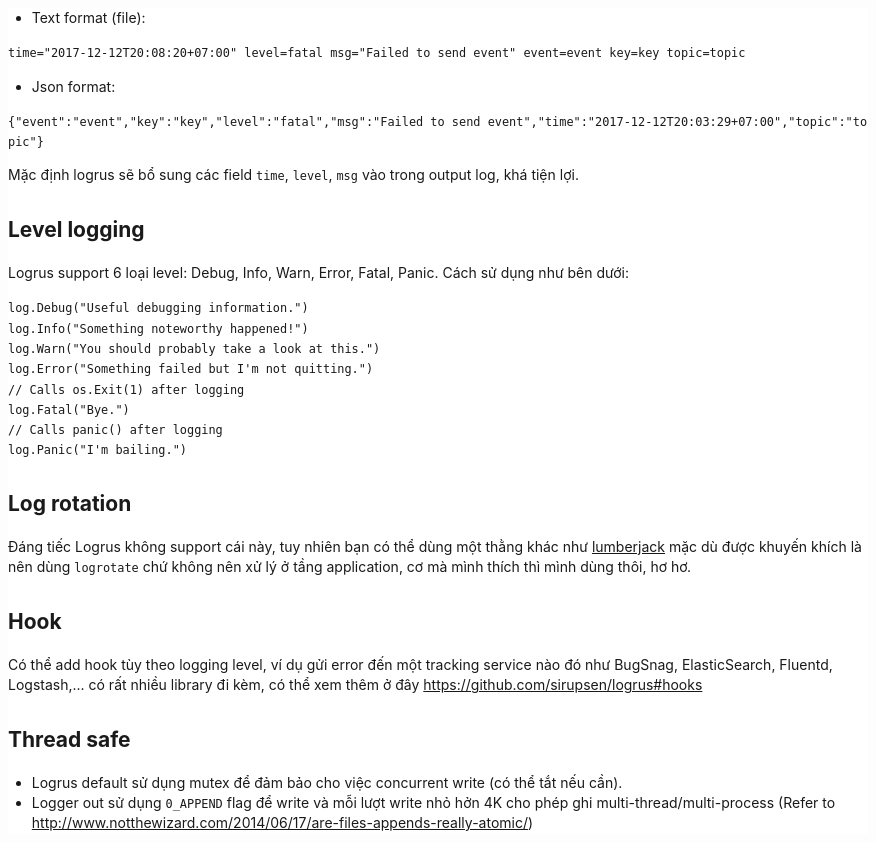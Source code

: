 - Text format (file):

```
time="2017-12-12T20:08:20+07:00" level=fatal msg="Failed to send event" event=event key=key topic=topic
```

- Json format:

```
{"event":"event","key":"key","level":"fatal","msg":"Failed to send event","time":"2017-12-12T20:03:29+07:00","topic":"topic"}
```

Mặc định logrus sẽ bổ sung các field `time`, `level`, `msg` vào trong output log, khá tiện lợi.

## Level logging
Logrus support 6 loại level: Debug, Info, Warn, Error, Fatal, Panic. Cách sử dụng như bên dưới:

```
log.Debug("Useful debugging information.")
log.Info("Something noteworthy happened!")
log.Warn("You should probably take a look at this.")
log.Error("Something failed but I'm not quitting.")
// Calls os.Exit(1) after logging
log.Fatal("Bye.")
// Calls panic() after logging
log.Panic("I'm bailing.")
```

## Log rotation
Đáng tiếc Logrus không support cái này, tuy nhiên bạn có thể dùng một thằng khác như [lumberjack](https://github.com/natefinch/lumberjack) mặc dù được khuyến khích là nên dùng `logrotate` chứ không nên xử lý ở tầng application, cơ mà mình thích thì mình dùng thôi, hơ hơ.

## Hook

Có thể add hook tùy theo logging level, ví dụ gửi error đến một tracking service nào đó như BugSnag, ElasticSearch, Fluentd, Logstash,... có rất nhiều library đi kèm, có thể xem thêm ở đây https://github.com/sirupsen/logrus#hooks

## Thread safe

- Logrus default sử dụng mutex để đảm bảo cho việc concurrent write (có thể tắt nếu cần).
- Logger out sử dụng `0_APPEND` flag để write và mỗi lượt write nhỏ hởn 4K cho phép ghi multi-thread/multi-process (Refer to http://www.notthewizard.com/2014/06/17/are-files-appends-really-atomic/)

